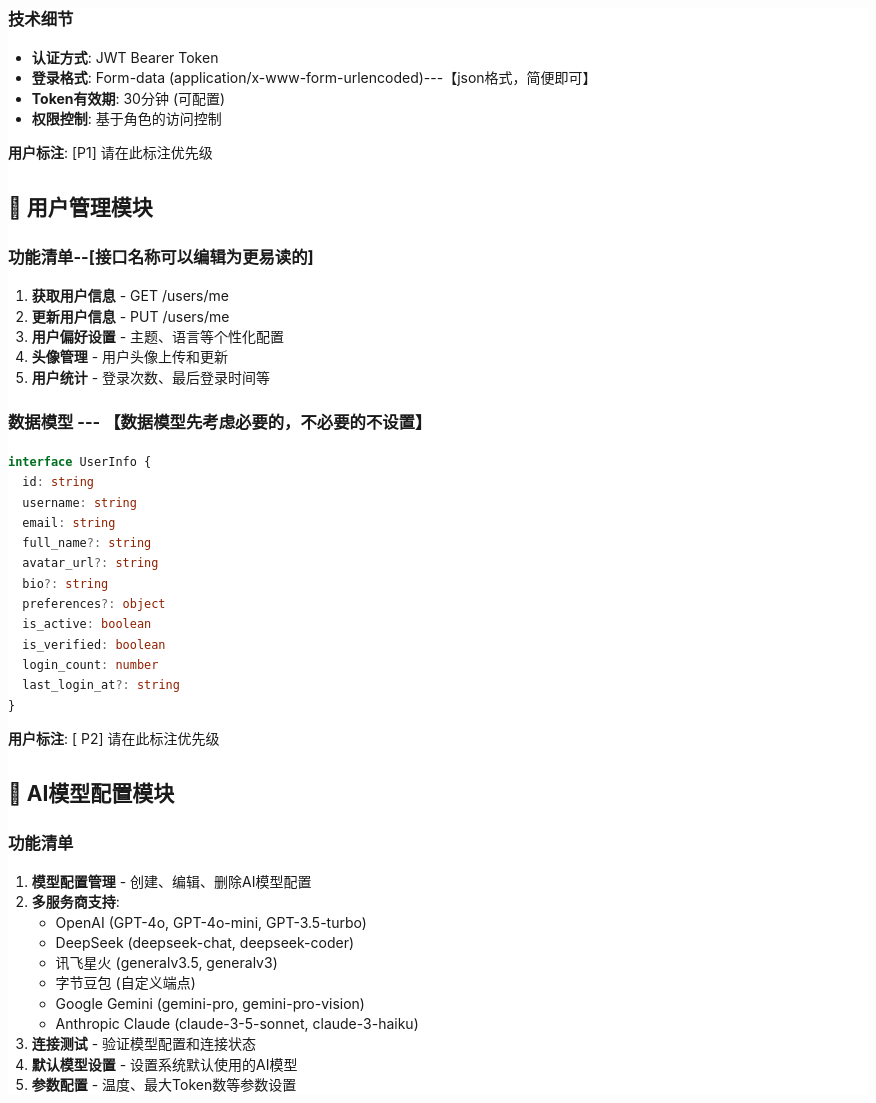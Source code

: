 ### 技术细节
- **认证方式**: JWT Bearer Token
- **登录格式**: Form-data (application/x-www-form-urlencoded)---【json格式，简便即可】
- **Token有效期**: 30分钟 (可配置)
- **权限控制**: 基于角色的访问控制

**用户标注**: [P1] 请在此标注优先级

## 👤 用户管理模块

### 功能清单--[接口名称可以编辑为更易读的]
1. **获取用户信息** - GET /users/me
2. **更新用户信息** - PUT /users/me  
3. **用户偏好设置** - 主题、语言等个性化配置
4. **头像管理** - 用户头像上传和更新
5. **用户统计** - 登录次数、最后登录时间等

### 数据模型 --- 【数据模型先考虑必要的，不必要的不设置】
```typescript
interface UserInfo {
  id: string
  username: string
  email: string
  full_name?: string
  avatar_url?: string
  bio?: string
  preferences?: object
  is_active: boolean
  is_verified: boolean
  login_count: number
  last_login_at?: string
}
```

**用户标注**: [ P2] 请在此标注优先级

## 🤖 AI模型配置模块

### 功能清单
1. **模型配置管理** - 创建、编辑、删除AI模型配置
2. **多服务商支持**:
   - OpenAI (GPT-4o, GPT-4o-mini, GPT-3.5-turbo)
   - DeepSeek (deepseek-chat, deepseek-coder)
   - 讯飞星火 (generalv3.5, generalv3)
   - 字节豆包 (自定义端点)
   - Google Gemini (gemini-pro, gemini-pro-vision)
   - Anthropic Claude (claude-3-5-sonnet, claude-3-haiku)
3. **连接测试** - 验证模型配置和连接状态
4. **默认模型设置** - 设置系统默认使用的AI模型
5. **参数配置** - 温度、最大Token数等参数设置
